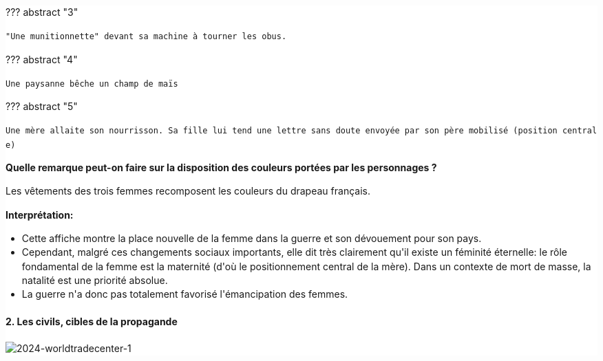 ??? abstract "3"

	"Une munitionnette" devant sa machine à tourner les obus.

??? abstract "4"

	Une paysanne bêche un champ de maïs

??? abstract "5"

	Une mère allaite son nourrisson. Sa fille lui tend une lettre sans doute envoyée par son père mobilisé (position centrale)

**Quelle remarque peut-on faire sur la disposition des couleurs portées par les personnages ?**

Les vêtements des trois femmes recomposent les couleurs du drapeau français.

**Interprétation:** 

- Cette affiche montre la place nouvelle de la femme dans la guerre et son dévouement pour son pays. 
- Cependant, malgré ces changements sociaux importants, elle dit très clairement qu'il existe un féminité éternelle: le rôle fondamental de la femme est la maternité (d'où le positionnement central de la mère). Dans un contexte de mort de masse, la natalité est une priorité absolue.
- La guerre n'a donc pas totalement favorisé l'émancipation des femmes.

#### 2. Les civils, cibles de la propagande

![2024-worldtradecenter-1](../../../assets/scans/2024-worldtradecenter-1.png)
